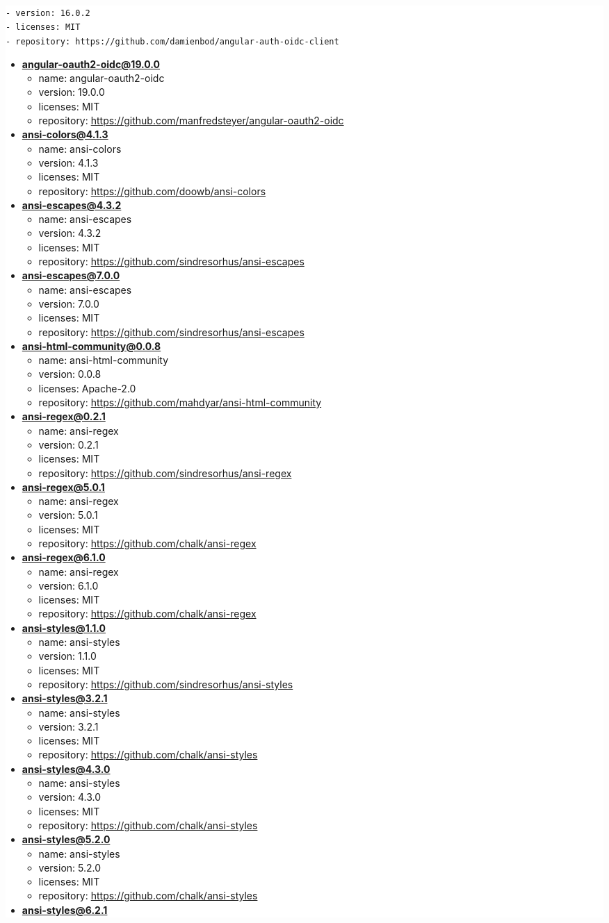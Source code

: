     - version: 16.0.2
    - licenses: MIT
    - repository: https://github.com/damienbod/angular-auth-oidc-client
 - **[angular-oauth2-oidc@19.0.0](https://github.com/manfredsteyer/angular-oauth2-oidc)**
    - name: angular-oauth2-oidc
    - version: 19.0.0
    - licenses: MIT
    - repository: https://github.com/manfredsteyer/angular-oauth2-oidc
 - **[ansi-colors@4.1.3](https://github.com/doowb/ansi-colors)**
    - name: ansi-colors
    - version: 4.1.3
    - licenses: MIT
    - repository: https://github.com/doowb/ansi-colors
 - **[ansi-escapes@4.3.2](https://github.com/sindresorhus/ansi-escapes)**
    - name: ansi-escapes
    - version: 4.3.2
    - licenses: MIT
    - repository: https://github.com/sindresorhus/ansi-escapes
 - **[ansi-escapes@7.0.0](https://github.com/sindresorhus/ansi-escapes)**
    - name: ansi-escapes
    - version: 7.0.0
    - licenses: MIT
    - repository: https://github.com/sindresorhus/ansi-escapes
 - **[ansi-html-community@0.0.8](https://github.com/mahdyar/ansi-html-community)**
    - name: ansi-html-community
    - version: 0.0.8
    - licenses: Apache-2.0
    - repository: https://github.com/mahdyar/ansi-html-community
 - **[ansi-regex@0.2.1](https://github.com/sindresorhus/ansi-regex)**
    - name: ansi-regex
    - version: 0.2.1
    - licenses: MIT
    - repository: https://github.com/sindresorhus/ansi-regex
 - **[ansi-regex@5.0.1](https://github.com/chalk/ansi-regex)**
    - name: ansi-regex
    - version: 5.0.1
    - licenses: MIT
    - repository: https://github.com/chalk/ansi-regex
 - **[ansi-regex@6.1.0](https://github.com/chalk/ansi-regex)**
    - name: ansi-regex
    - version: 6.1.0
    - licenses: MIT
    - repository: https://github.com/chalk/ansi-regex
 - **[ansi-styles@1.1.0](https://github.com/sindresorhus/ansi-styles)**
    - name: ansi-styles
    - version: 1.1.0
    - licenses: MIT
    - repository: https://github.com/sindresorhus/ansi-styles
 - **[ansi-styles@3.2.1](https://github.com/chalk/ansi-styles)**
    - name: ansi-styles
    - version: 3.2.1
    - licenses: MIT
    - repository: https://github.com/chalk/ansi-styles
 - **[ansi-styles@4.3.0](https://github.com/chalk/ansi-styles)**
    - name: ansi-styles
    - version: 4.3.0
    - licenses: MIT
    - repository: https://github.com/chalk/ansi-styles
 - **[ansi-styles@5.2.0](https://github.com/chalk/ansi-styles)**
    - name: ansi-styles
    - version: 5.2.0
    - licenses: MIT
    - repository: https://github.com/chalk/ansi-styles
 - **[ansi-styles@6.2.1](https://github.com/chalk/ansi-styles)**
